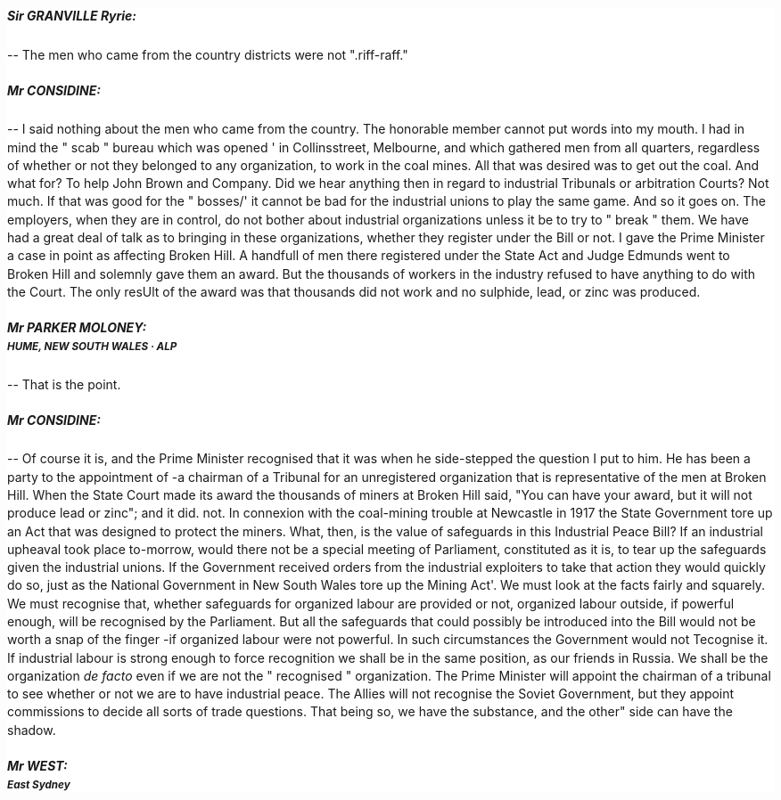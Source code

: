 ##### Sir GRANVILLE Ryrie:

-- The men who came from the country districts were not ".riff-raff." 

##### Mr CONSIDINE:

-- I said nothing about the men who came from the country. The honorable member cannot put words into my mouth. I had in mind the " scab " bureau which was opened ' in Collinsstreet, Melbourne, and which gathered men from all quarters, regardless of whether or not they belonged to any organization, to work in the coal mines. All that was desired was to get out the coal. And what for? To help John Brown and Company. Did we hear anything then in regard to industrial Tribunals or arbitration Courts? Not much. If that was good for the " bosses/' it cannot be bad for the industrial unions to play the same game. And so it goes on. The employers, when they are in control, do not bother about  industrial  organizations unless it be to try to " break " them. We have had a great deal of talk as to bringing in these organizations, whether they register under the Bill or not. I gave the Prime Minister a case in point as affecting Broken Hill. A  handfull  of men there registered under the State Act and Judge Edmunds went to Broken Hill and solemnly gave them an award. But the thousands of workers in the industry refused to have anything to do with the Court. The only resUlt of the award was that thousands did not work and no sulphide, lead, or zinc was produced. 

##### Mr PARKER MOLONEY:<br><small class="text-muted">HUME, NEW SOUTH WALES &middot; ALP</small>

-- That is the point. 

##### Mr CONSIDINE:

-- Of course it is, and the Prime Minister recognised that it was when he side-stepped the question I put to him. He has been a party to the appointment of -a  chairman  of a Tribunal for an unregistered organization that is representative of the men at Broken Hill. When the State Court made its award the thousands of miners at Broken Hill said, "You can have your award, but it will not produce lead or zinc"; and it did. not. In connexion with the coal-mining trouble at Newcastle in 1917 the State Government tore up an Act that was designed to protect the miners. What, then, is the value of safeguards in this Industrial Peace Bill? If an industrial upheaval took place to-morrow, would there not be a special meeting of Parliament, constituted as it is, to tear up the safeguards given the industrial unions. If the Government received orders from the industrial exploiters to take that action they would quickly do so, just as the National Government in New South Wales tore up the Mining Act'. We must look at the facts fairly and squarely. We must recognise that, whether safeguards for organized labour are provided or not, organized labour outside, if powerful enough, will be recognised by the Parliament. But all the safeguards that could possibly be introduced into the Bill would not be worth a snap of the finger -if organized labour were not powerful. In such circumstances the Government would not Tecognise it. If industrial labour is strong enough to force recognition we shall be in the same position, as our friends in Russia. We shall be the organization  *de facto*  even if we are not the " recognised " organization. The Prime Minister will appoint the  chairman  of a tribunal to see whether or not we are to have industrial peace. The Allies will not recognise the Soviet Government, but they appoint commissions to decide all sorts of trade questions. That being so, we have the substance, and the other" side can have the shadow. 

##### Mr WEST:<br><small class="text-muted">East Sydney</small>
